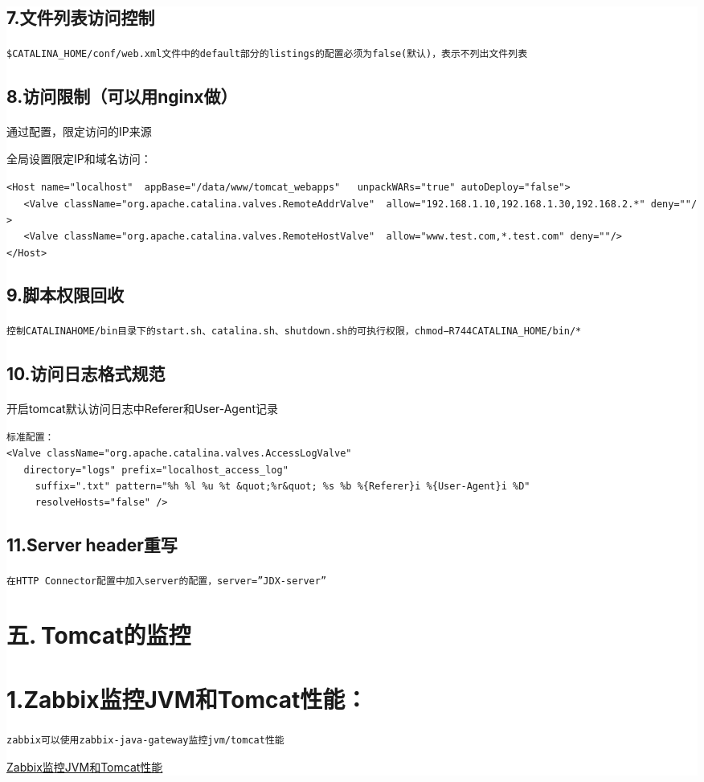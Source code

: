 ## 7.文件列表访问控制
```
$CATALINA_HOME/conf/web.xml文件中的default部分的listings的配置必须为false(默认)，表示不列出文件列表

```
## 8.访问限制（可以用nginx做）
通过配置，限定访问的IP来源

全局设置限定IP和域名访问：

```
<Host name="localhost"  appBase="/data/www/tomcat_webapps"   unpackWARs="true" autoDeploy="false">
   <Valve className="org.apache.catalina.valves.RemoteAddrValve"  allow="192.168.1.10,192.168.1.30,192.168.2.*" deny=""/>  
   <Valve className="org.apache.catalina.valves.RemoteHostValve"  allow="www.test.com,*.test.com" deny=""/>
</Host>
```
## 9.脚本权限回收

```
控制CATALINAHOME/bin目录下的start.sh、catalina.sh、shutdown.sh的可执行权限，chmod−R744CATALINA_HOME/bin/*

```
## 10.访问日志格式规范
开启tomcat默认访问日志中Referer和User-Agent记录

```
标准配置：
<Valve className="org.apache.catalina.valves.AccessLogValve"
   directory="logs" prefix="localhost_access_log"
     suffix=".txt" pattern="%h %l %u %t &quot;%r&quot; %s %b %{Referer}i %{User-Agent}i %D"
     resolveHosts="false" />
```

## 11.Server header重写

```
在HTTP Connector配置中加入server的配置，server=”JDX-server”

```
# 五. Tomcat的监控
# 1.Zabbix监控JVM和Tomcat性能：

```
zabbix可以使用zabbix-java-gateway监控jvm/tomcat性能
```
[Zabbix监控JVM和Tomcat性能](http://www.mamicode.com/info-detail-1521653.html)
